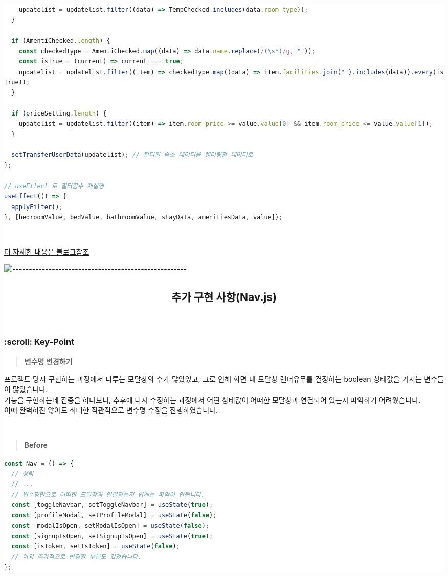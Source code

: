 ```js
    updatelist = updatelist.filter((data) => TempChecked.includes(data.room_type));
  }

  if (AmentiChecked.length) {
    const checkedType = AmentiChecked.map((data) => data.name.replace(/(\s*)/g, ""));
    const isTrue = (current) => current === true;
    updatelist = updatelist.filter((item) => checkedType.map((data) => item.facilities.join("").includes(data)).every(isTrue));
  }

  if (priceSetting.length) {
    updatelist = updatelist.filter((item) => item.room_price >= value.value[0] && item.room_price <= value.value[1]);
  }

  setTransferUserData(updatelist); // 필터된 숙소 데이터를 렌더링할 데이터로
};

// useEffect 로 필터함수 재실행
useEffect(() => {
  applyFilter();
}, [bedroomValue, bedValue, bathroomValue, stayData, amenitiesData, value]);
```

<br />

[더 자세한 내용은 블로그참조](https://rock7246.tistory.com/30)
<br />

![-----------------------------------------------------](https://raw.githubusercontent.com/andreasbm/readme/master/assets/lines/rainbow.png)

<h2 align="center" id="Nav.js">추가 구현 사항(Nav.js)</h2>

<br>
<h3 id="main"> :scroll: Key-Point</h3>

> **변수명 변경하기**

<p align="justify">
프로젝트 당시 구현하는 과정에서 다루는 모달창의 수가 많았었고, 그로 인해 화면 내 모달창 랜더유무를 결정하는 boolean 상태값을 가지는 변수들이 많았습니다.  
<br />기능을 구현하는데 집중을 하다보니, 추후에 다시 수정하는 과정에서 어떤 상태값이 어떠한 모달창과 연결되어 있는지 파악하기 어려웠습니다. <br />
이에 완벽하진 않아도 최대한 직관적으로 변수명 수정을 진행하였습니다.
</p>

<br />

> **Before**

```js
const Nav = () => {
  // 생략
  // ...
  // 변수명만으로 어떠한 모달창과 연결되는지 쉽게는 파악이 안됩니다.
  const [toggleNavbar, setToggleNavbar] = useState(true);
  const [profileModal, setProfileModal] = useState(false);
  const [modalIsOpen, setModalIsOpen] = useState(false);
  const [signupIsOpen, setSignupIsOpen] = useState(true);
  const [isToken, setIsToken] = useState(false);
  // 이외 추가적으로 변경할 부분도 있었습니다.
};
```
